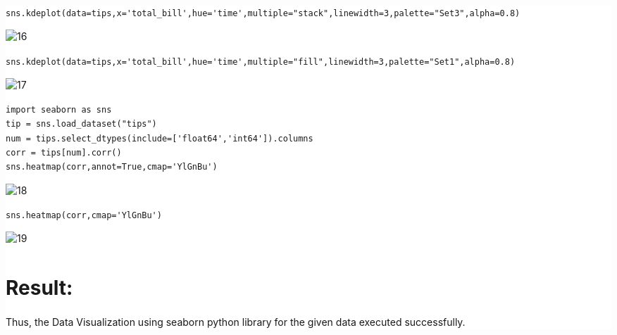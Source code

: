 ```
sns.kdeplot(data=tips,x='total_bill',hue='time',multiple="stack",linewidth=3,palette="Set3",alpha=0.8)
```
<img width="1291" height="656" alt="16" src="https://github.com/user-attachments/assets/b108ce30-fc51-4f98-aae0-418a2485c767" />

```
sns.kdeplot(data=tips,x='total_bill',hue='time',multiple="fill",linewidth=3,palette="Set1",alpha=0.8)
```
<img width="1271" height="657" alt="17" src="https://github.com/user-attachments/assets/5e9621bf-99cb-4010-b59c-f2ec181f61c0" />

```
import seaborn as sns
tip = sns.load_dataset("tips")
num = tips.select_dtypes(include=['float64','int64']).columns
corr = tips[num].corr()
sns.heatmap(corr,annot=True,cmap='YlGnBu')
```
<img width="1032" height="703" alt="18" src="https://github.com/user-attachments/assets/fcc41451-244a-4565-9bff-be29bb0ba79e" />


```
sns.heatmap(corr,cmap='YlGnBu')
```
<img width="1083" height="633" alt="19" src="https://github.com/user-attachments/assets/1e77b134-7687-4de2-9053-5458f5039d3c" />

# Result:
 Thus, the Data Visualization using seaborn python library for the given data executed successfully.

